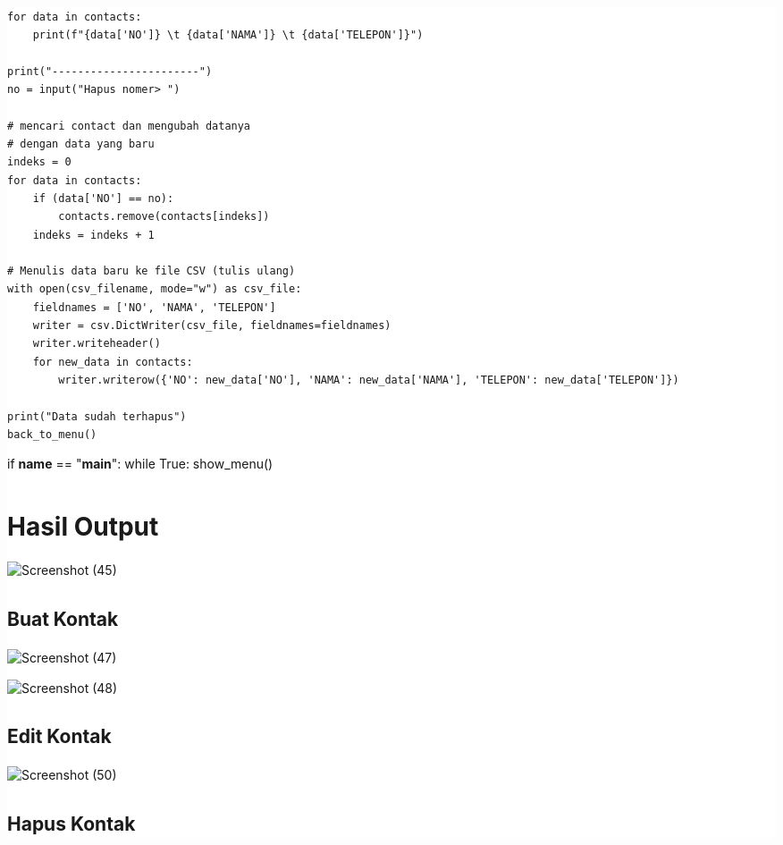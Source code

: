     for data in contacts:
        print(f"{data['NO']} \t {data['NAMA']} \t {data['TELEPON']}")

    print("-----------------------")
    no = input("Hapus nomer> ")

    # mencari contact dan mengubah datanya
    # dengan data yang baru
    indeks = 0
    for data in contacts:
        if (data['NO'] == no):
            contacts.remove(contacts[indeks])
        indeks = indeks + 1

    # Menulis data baru ke file CSV (tulis ulang)
    with open(csv_filename, mode="w") as csv_file:
        fieldnames = ['NO', 'NAMA', 'TELEPON']
        writer = csv.DictWriter(csv_file, fieldnames=fieldnames)
        writer.writeheader()
        for new_data in contacts:
            writer.writerow({'NO': new_data['NO'], 'NAMA': new_data['NAMA'], 'TELEPON': new_data['TELEPON']})

    print("Data sudah terhapus")
    back_to_menu()


if __name__ == "__main__":
    while True:
        show_menu()

# Hasil Output

![Screenshot (45)](https://user-images.githubusercontent.com/115637858/213208265-c7c96ed6-a148-4c34-b154-75f8a5c93e8a.png)

## Buat Kontak

![Screenshot (47)](https://user-images.githubusercontent.com/115637858/213208599-74657560-2595-4d03-a811-ef838f409e32.png)

![Screenshot (48)](https://user-images.githubusercontent.com/115637858/213208865-5104aa71-776f-47ef-9a0d-dc009b5f19dd.png)

## Edit Kontak

![Screenshot (50)](https://user-images.githubusercontent.com/115637858/213209642-94599c46-d59f-4148-9eb9-5ea2bb132b6a.png)

## Hapus Kontak
